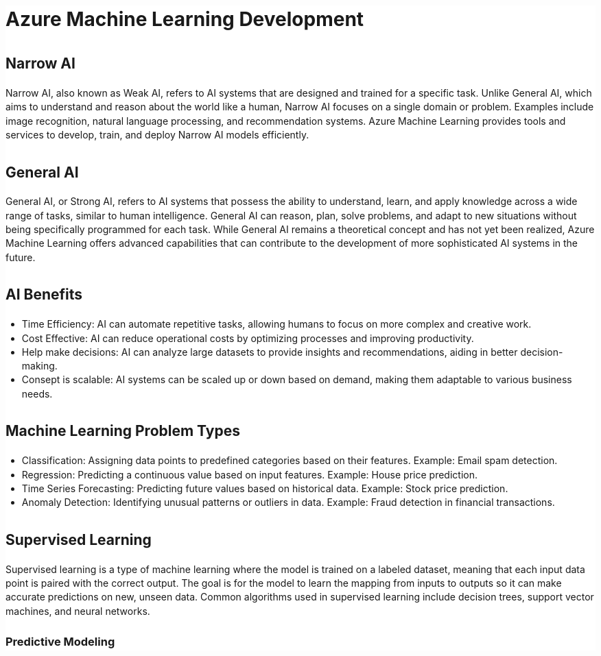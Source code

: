 # Azure Machine Learning Development

## Narrow AI
Narrow AI, also known as Weak AI, refers to AI systems that are designed and trained for a specific task. Unlike General AI, which aims to understand and reason about the world like a human, Narrow AI focuses on a single domain or problem. Examples include image recognition, natural language processing, and recommendation systems. Azure Machine Learning provides tools and services to develop, train, and deploy Narrow AI models efficiently.

## General AI
General AI, or Strong AI, refers to AI systems that possess the ability to understand, learn, and apply knowledge across a wide range of tasks, similar to human intelligence. General AI can reason, plan, solve problems, and adapt to new situations without being specifically programmed for each task. While General AI remains a theoretical concept and has not yet been realized, Azure Machine Learning offers advanced capabilities that can contribute to the development of more sophisticated AI systems in the future.

## AI Benefits

- Time Efficiency: AI can automate repetitive tasks, allowing humans to focus on more complex and creative work.
- Cost Effective: AI can reduce operational costs by optimizing processes and improving productivity.
- Help make decisions: AI can analyze large datasets to provide insights and recommendations, aiding in better decision-making.
- Consept is scalable: AI systems can be scaled up or down based on demand, making them adaptable to various business needs.

## Machine Learning Problem Types

- Classification: Assigning data points to predefined categories based on their features. Example: Email spam detection.
- Regression: Predicting a continuous value based on input features. Example: House price prediction.
- Time Series Forecasting: Predicting future values based on historical data. Example: Stock price prediction.
- Anomaly Detection: Identifying unusual patterns or outliers in data. Example: Fraud detection in financial transactions.

## Supervised Learning

Supervised learning is a type of machine learning where the model is trained on a labeled dataset, meaning that each input data point is paired with the correct output. The goal is for the model to learn the mapping from inputs to outputs so it can make accurate predictions on new, unseen data. Common algorithms used in supervised learning include decision trees, support vector machines, and neural networks.

### Predictive Modeling
